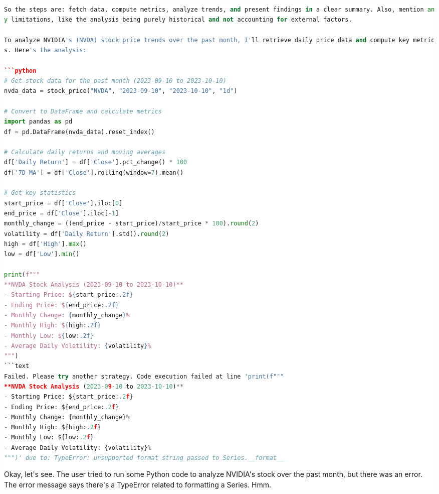 ```python
So the steps are: fetch data, compute metrics, analyze trends, and present findings in a clear summary. Also, mention any limitations, like the analysis being purely historical and not accounting for external factors.

To analyze NVIDIA's (NVDA) stock price trends over the past month, I'll retrieve daily price data and compute key metrics. Here's the analysis:

```python
# Get stock data for the past month (2023-09-10 to 2023-10-10)
nvda_data = stock_price("NVDA", "2023-09-10", "2023-10-10", "1d")

# Convert to DataFrame and calculate metrics
import pandas as pd
df = pd.DataFrame(nvda_data).reset_index()

# Calculate daily returns and moving averages
df['Daily Return'] = df['Close'].pct_change() * 100
df['7D MA'] = df['Close'].rolling(window=7).mean()

# Get key statistics
start_price = df['Close'].iloc[0]
end_price = df['Close'].iloc[-1]
monthly_change = ((end_price - start_price)/start_price * 100).round(2)
volatility = df['Daily Return'].std().round(2)
high = df['High'].max()
low = df['Low'].min()

print(f"""
**NVDA Stock Analysis (2023-09-10 to 2023-10-10)**
- Starting Price: ${start_price:.2f}
- Ending Price: ${end_price:.2f}
- Monthly Change: {monthly_change}%
- Monthly High: ${high:.2f}
- Monthly Low: ${low:.2f}
- Average Daily Volatility: {volatility}%
""")
```text
Failed. Please try another strategy. Code execution failed at line 'print(f"""
**NVDA Stock Analysis (2023-09-10 to 2023-10-10)**
- Starting Price: ${start_price:.2f}
- Ending Price: ${end_price:.2f}
- Monthly Change: {monthly_change}%
- Monthly High: ${high:.2f}
- Monthly Low: ${low:.2f}
- Average Daily Volatility: {volatility}%
""")' due to: TypeError: unsupported format string passed to Series.__format__
``````


Okay, let's see. The user tried to run some Python code to analyze NVIDIA's stock over the past month, but there was an error. The error message says there's a TypeError related to formatting a Series. Hmm.
